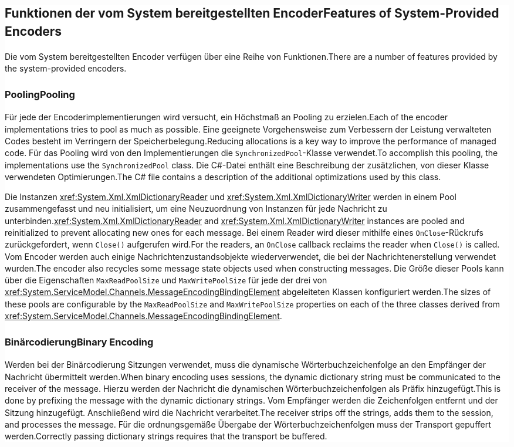 ## <a name="features-of-system-provided-encoders"></a><span data-ttu-id="1bc14-153">Funktionen der vom System bereitgestellten Encoder</span><span class="sxs-lookup"><span data-stu-id="1bc14-153">Features of System-Provided Encoders</span></span>  
 <span data-ttu-id="1bc14-154">Die vom System bereitgestellten Encoder verfügen über eine Reihe von Funktionen.</span><span class="sxs-lookup"><span data-stu-id="1bc14-154">There are a number of features provided by the system-provided encoders.</span></span>  
  
### <a name="pooling"></a><span data-ttu-id="1bc14-155">Pooling</span><span class="sxs-lookup"><span data-stu-id="1bc14-155">Pooling</span></span>  
 <span data-ttu-id="1bc14-156">Für jede der Encoderimplementierungen wird versucht, ein Höchstmaß an Pooling zu erzielen.</span><span class="sxs-lookup"><span data-stu-id="1bc14-156">Each of the encoder implementations tries to pool as much as possible.</span></span> <span data-ttu-id="1bc14-157">Eine geeignete Vorgehensweise zum Verbessern der Leistung verwalteten Codes besteht im Verringern der Speicherbelegung.</span><span class="sxs-lookup"><span data-stu-id="1bc14-157">Reducing allocations is a key way to improve the performance of managed code.</span></span> <span data-ttu-id="1bc14-158">Für das Pooling wird von den Implementierungen die `SynchronizedPool`-Klasse verwendet.</span><span class="sxs-lookup"><span data-stu-id="1bc14-158">To accomplish this pooling, the implementations use the `SynchronizedPool` class.</span></span> <span data-ttu-id="1bc14-159">Die C#-Datei enthält eine Beschreibung der zusätzlichen, von dieser Klasse verwendeten Optimierungen.</span><span class="sxs-lookup"><span data-stu-id="1bc14-159">The C# file contains a description of the additional optimizations used by this class.</span></span>  
  
 <span data-ttu-id="1bc14-160">Die Instanzen <xref:System.Xml.XmlDictionaryReader> und <xref:System.Xml.XmlDictionaryWriter> werden in einem Pool zusammengefasst und neu initialisiert, um eine Neuzuordnung von Instanzen für jede Nachricht zu unterbinden.</span><span class="sxs-lookup"><span data-stu-id="1bc14-160"><xref:System.Xml.XmlDictionaryReader> and <xref:System.Xml.XmlDictionaryWriter> instances are pooled and reinitialized to prevent allocating new ones for each message.</span></span> <span data-ttu-id="1bc14-161">Bei einem Reader wird dieser mithilfe eines `OnClose`-Rückrufs zurückgefordert, wenn `Close()` aufgerufen wird.</span><span class="sxs-lookup"><span data-stu-id="1bc14-161">For the readers, an `OnClose` callback reclaims the reader when `Close()` is called.</span></span> <span data-ttu-id="1bc14-162">Vom Encoder werden auch einige Nachrichtenzustandsobjekte wiederverwendet, die bei der Nachrichtenerstellung verwendet wurden.</span><span class="sxs-lookup"><span data-stu-id="1bc14-162">The encoder also recycles some message state objects used when constructing messages.</span></span> <span data-ttu-id="1bc14-163">Die Größe dieser Pools kann über die Eigenschaften `MaxReadPoolSize` und `MaxWritePoolSize` für jede der drei von <xref:System.ServiceModel.Channels.MessageEncodingBindingElement> abgeleiteten Klassen konfiguriert werden.</span><span class="sxs-lookup"><span data-stu-id="1bc14-163">The sizes of these pools are configurable by the `MaxReadPoolSize` and `MaxWritePoolSize` properties on each of the three classes derived from <xref:System.ServiceModel.Channels.MessageEncodingBindingElement>.</span></span>  
  
### <a name="binary-encoding"></a><span data-ttu-id="1bc14-164">Binärcodierung</span><span class="sxs-lookup"><span data-stu-id="1bc14-164">Binary Encoding</span></span>  
 <span data-ttu-id="1bc14-165">Werden bei der Binärcodierung Sitzungen verwendet, muss die dynamische Wörterbuchzeichenfolge an den Empfänger der Nachricht übermittelt werden.</span><span class="sxs-lookup"><span data-stu-id="1bc14-165">When binary encoding uses sessions, the dynamic dictionary string must be communicated to the receiver of the message.</span></span> <span data-ttu-id="1bc14-166">Hierzu werden der Nachricht die dynamischen Wörterbuchzeichenfolgen als Präfix hinzugefügt.</span><span class="sxs-lookup"><span data-stu-id="1bc14-166">This is done by prefixing the message with the dynamic dictionary strings.</span></span> <span data-ttu-id="1bc14-167">Vom Empfänger werden die Zeichenfolgen entfernt und der Sitzung hinzugefügt. Anschließend wird die Nachricht verarbeitet.</span><span class="sxs-lookup"><span data-stu-id="1bc14-167">The receiver strips off the strings, adds them to the session, and processes the message.</span></span> <span data-ttu-id="1bc14-168">Für die ordnungsgemäße Übergabe der Wörterbuchzeichenfolgen muss der Transport gepuffert werden.</span><span class="sxs-lookup"><span data-stu-id="1bc14-168">Correctly passing dictionary strings requires that the transport be buffered.</span></span>  
  